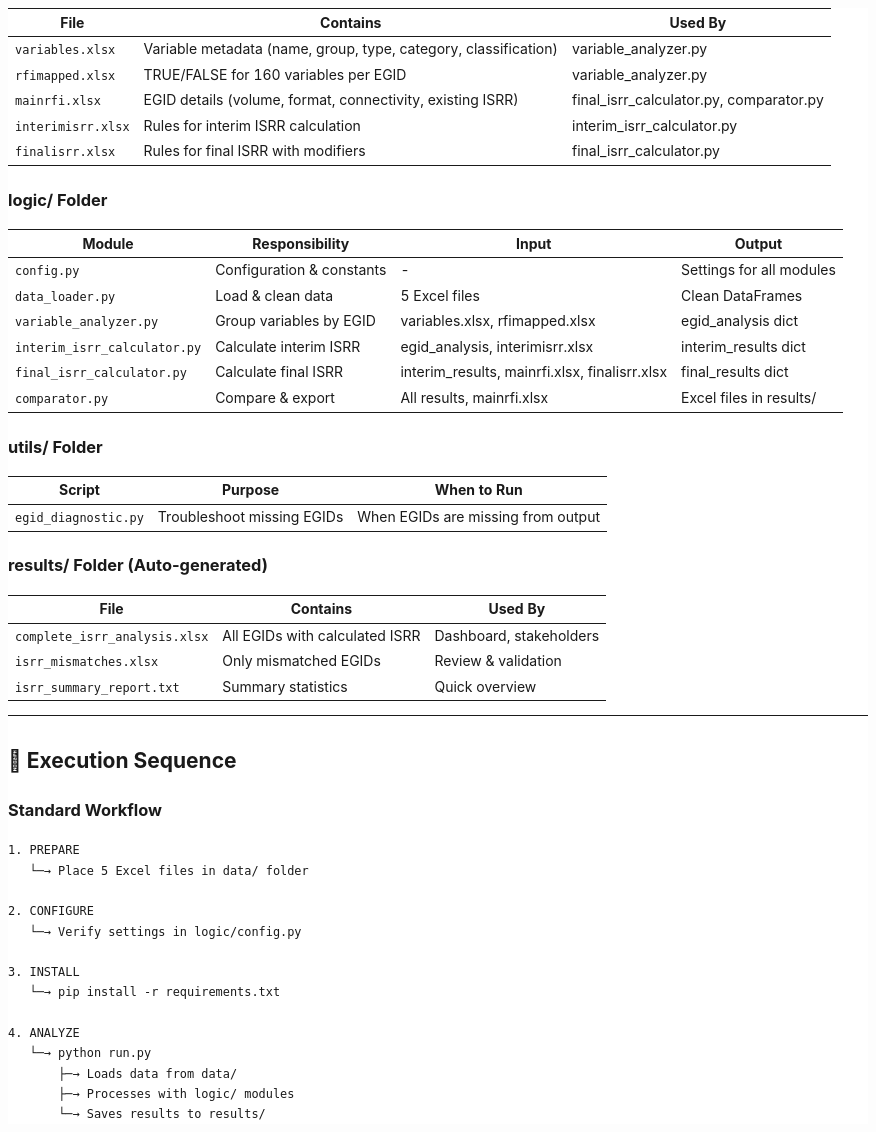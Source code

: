 | File | Contains | Used By |
|------|----------|---------|
| `variables.xlsx` | Variable metadata (name, group, type, category, classification) | variable_analyzer.py |
| `rfimapped.xlsx` | TRUE/FALSE for 160 variables per EGID | variable_analyzer.py |
| `mainrfi.xlsx` | EGID details (volume, format, connectivity, existing ISRR) | final_isrr_calculator.py, comparator.py |
| `interimisrr.xlsx` | Rules for interim ISRR calculation | interim_isrr_calculator.py |
| `finalisrr.xlsx` | Rules for final ISRR with modifiers | final_isrr_calculator.py |

### **logic/ Folder**

| Module | Responsibility | Input | Output |
|--------|---------------|-------|--------|
| `config.py` | Configuration & constants | - | Settings for all modules |
| `data_loader.py` | Load & clean data | 5 Excel files | Clean DataFrames |
| `variable_analyzer.py` | Group variables by EGID | variables.xlsx, rfimapped.xlsx | egid_analysis dict |
| `interim_isrr_calculator.py` | Calculate interim ISRR | egid_analysis, interimisrr.xlsx | interim_results dict |
| `final_isrr_calculator.py` | Calculate final ISRR | interim_results, mainrfi.xlsx, finalisrr.xlsx | final_results dict |
| `comparator.py` | Compare & export | All results, mainrfi.xlsx | Excel files in results/ |

### **utils/ Folder**

| Script | Purpose | When to Run |
|--------|---------|-------------|
| `egid_diagnostic.py` | Troubleshoot missing EGIDs | When EGIDs are missing from output |

### **results/ Folder** (Auto-generated)

| File | Contains | Used By |
|------|----------|---------|
| `complete_isrr_analysis.xlsx` | All EGIDs with calculated ISRR | Dashboard, stakeholders |
| `isrr_mismatches.xlsx` | Only mismatched EGIDs | Review & validation |
| `isrr_summary_report.txt` | Summary statistics | Quick overview |

---

## 🚀 Execution Sequence

### **Standard Workflow**

```
1. PREPARE
   └─→ Place 5 Excel files in data/ folder

2. CONFIGURE  
   └─→ Verify settings in logic/config.py

3. INSTALL
   └─→ pip install -r requirements.txt

4. ANALYZE
   └─→ python run.py
       ├─→ Loads data from data/
       ├─→ Processes with logic/ modules
       └─→ Saves results to results/
```